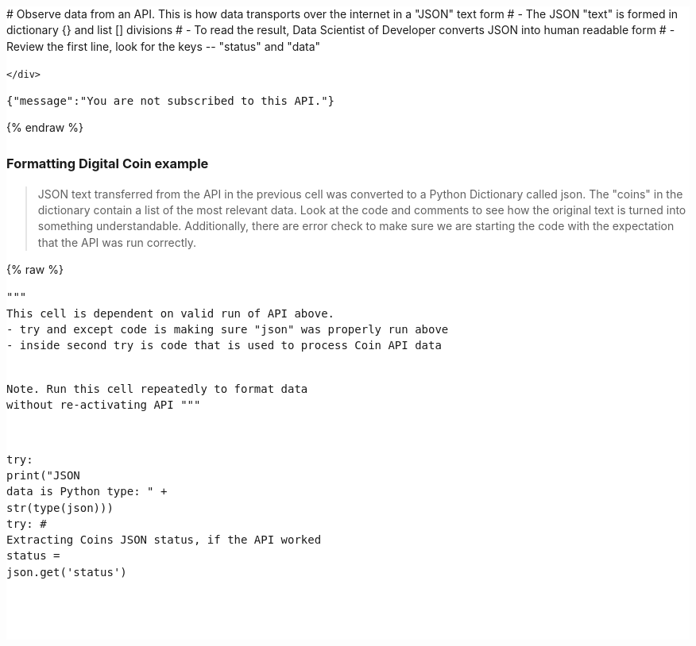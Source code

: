 <span class="c1"># Observe data from an API.  This is how data transports over the internet in a &quot;JSON&quot; text form</span>
<span class="c1"># - The JSON &quot;text&quot; is formed in dictionary {} and list [] divisions</span>
<span class="c1"># - To read the result, Data Scientist of  Developer converts JSON into human readable form</span>
<span class="c1"># - Review the first line, look for the keys --  &quot;status&quot; and &quot;data&quot;</span>
</pre></div>

    </div>
</div>
</div>

<div class="output_wrapper">
<div class="output">

<div class="output_area">

<div class="output_subarea output_stream output_stdout output_text">
<pre>{&#34;message&#34;:&#34;You are not subscribed to this API.&#34;}
</pre>
</div>
</div>

</div>
</div>

</div>
    {% endraw %}

<div class="cell border-box-sizing text_cell rendered"><div class="inner_cell">
<div class="text_cell_render border-box-sizing rendered_html">
<h3 id="Formatting-Digital-Coin-example">Formatting Digital Coin example<a class="anchor-link" href="#Formatting-Digital-Coin-example"> </a></h3><blockquote><p>JSON text transferred from the API in the previous cell was converted to a Python Dictionary called json.  The "coins" in the dictionary contain a list of the most relevant data.   Look at the code and comments to see how the original text is turned into something understandable.   Additionally, there are error check to make sure we are starting the code with the expectation that the API was run correctly.</p>
</blockquote>

</div>
</div>
</div>
    {% raw %}
    
<div class="cell border-box-sizing code_cell rendered">
<div class="input">

<div class="inner_cell">
    <div class="input_area">
<div class=" highlight hl-ipython3"><pre><span></span><span class="sd">&quot;&quot;&quot;</span>
<span class="sd">This cell is dependent on valid run of API above.</span>
<span class="sd">- try and except code is making sure &quot;json&quot; was properly run above</span>
<span class="sd">- inside second try is code that is used to process Coin API data</span>

<span class="sd">Note.  Run this cell repeatedly to format data without re-activating API</span>
<span class="sd">&quot;&quot;&quot;</span>

<span class="k">try</span><span class="p">:</span>
    <span class="nb">print</span><span class="p">(</span><span class="s2">&quot;JSON data is Python type: &quot;</span> <span class="o">+</span> <span class="nb">str</span><span class="p">(</span><span class="nb">type</span><span class="p">(</span><span class="n">json</span><span class="p">)))</span>
    <span class="k">try</span><span class="p">:</span>
        <span class="c1"># Extracting Coins JSON status, if the API worked</span>
        <span class="n">status</span> <span class="o">=</span> <span class="n">json</span><span class="o">.</span><span class="n">get</span><span class="p">(</span><span class="s1">&#39;status&#39;</span><span class="p">)</span>